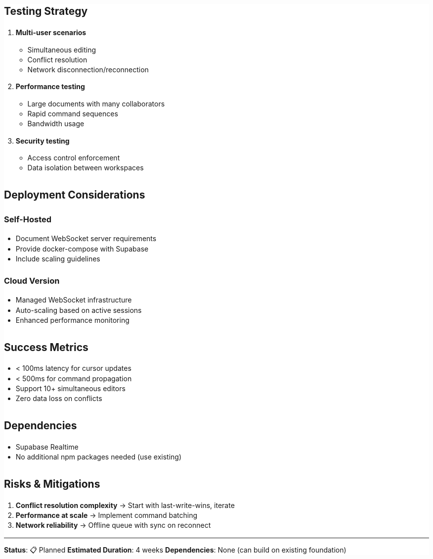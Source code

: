 ## Testing Strategy

1. **Multi-user scenarios**
   - Simultaneous editing
   - Conflict resolution
   - Network disconnection/reconnection

2. **Performance testing**
   - Large documents with many collaborators
   - Rapid command sequences
   - Bandwidth usage

3. **Security testing**
   - Access control enforcement
   - Data isolation between workspaces

## Deployment Considerations

### Self-Hosted
- Document WebSocket server requirements
- Provide docker-compose with Supabase
- Include scaling guidelines

### Cloud Version
- Managed WebSocket infrastructure
- Auto-scaling based on active sessions
- Enhanced performance monitoring

## Success Metrics
- < 100ms latency for cursor updates
- < 500ms for command propagation
- Support 10+ simultaneous editors
- Zero data loss on conflicts

## Dependencies
- Supabase Realtime
- No additional npm packages needed (use existing)

## Risks & Mitigations
1. **Conflict resolution complexity** → Start with last-write-wins, iterate
2. **Performance at scale** → Implement command batching
3. **Network reliability** → Offline queue with sync on reconnect

---

**Status**: 📋 Planned
**Estimated Duration**: 4 weeks
**Dependencies**: None (can build on existing foundation) 